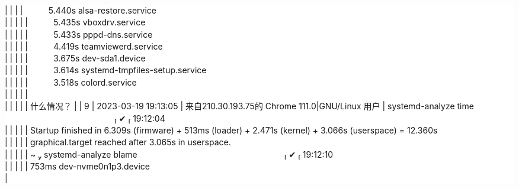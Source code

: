 |         |                     |                                                 | &nbsp; &nbsp;&nbsp; &nbsp;&nbsp; &nbsp; 5.440s alsa-restore.service<br />                                                                                                                                                                                                                                                        |
|         |                     |                                                 | &nbsp; &nbsp;&nbsp; &nbsp;&nbsp; &nbsp; 5.435s vboxdrv.service<br />                                                                                                                                                                                                                                                             |
|         |                     |                                                 | &nbsp; &nbsp;&nbsp; &nbsp;&nbsp; &nbsp; 5.433s pppd-dns.service<br />                                                                                                                                                                                                                                                            |
|         |                     |                                                 | &nbsp; &nbsp;&nbsp; &nbsp;&nbsp; &nbsp; 4.419s teamviewerd.service<br />                                                                                                                                                                                                                                                         |
|         |                     |                                                 | &nbsp; &nbsp;&nbsp; &nbsp;&nbsp; &nbsp; 3.675s dev-sda1.device<br />                                                                                                                                                                                                                                                             |
|         |                     |                                                 | &nbsp; &nbsp;&nbsp; &nbsp;&nbsp; &nbsp; 3.614s systemd-tmpfiles-setup.service<br />                                                                                                                                                                                                                                              |
|         |                     |                                                 | &nbsp; &nbsp;&nbsp; &nbsp;&nbsp; &nbsp; 3.518s colord.service<br />                                                                                                                                                                                                                                                              |
|         |                     |                                                 | <br />                                                                                                                                                                                                                                                                                                                           |
|         |                     |                                                 | 什么情况？                                                                                                                                                                                                                                                                                                                            |
|       9 | 2023-03-19 19:13:05 | 来自210.30.193.75的 Chrome 111.0|GNU/Linux 用户 | systemd-analyze time&nbsp; &nbsp;&nbsp; &nbsp;&nbsp; &nbsp;&nbsp; &nbsp;&nbsp; &nbsp;&nbsp; &nbsp;&nbsp; &nbsp;&nbsp; &nbsp;&nbsp; &nbsp;&nbsp; &nbsp;&nbsp; &nbsp;&nbsp; &nbsp;&nbsp; &nbsp;&nbsp; &nbsp;&nbsp; &nbsp;&nbsp; &nbsp;&nbsp; &nbsp;&nbsp; &nbsp;&nbsp; &nbsp;&nbsp; &nbsp;&nbsp; &nbsp;  ✔  19:12:04 <br />      |
|         |                     |                                                 | Startup finished in 6.309s (firmware) + 513ms (loader) + 2.471s (kernel) + 3.066s (userspace) = 12.360s <br />                                                                                                                                                                                                                   |
|         |                     |                                                 | graphical.target reached after 3.065s in userspace.<br />                                                                                                                                                                                                                                                                        |
|         |                     |                                                 |  ~  systemd-analyze blame&nbsp; &nbsp;&nbsp; &nbsp;&nbsp; &nbsp;&nbsp; &nbsp;&nbsp; &nbsp;&nbsp; &nbsp;&nbsp; &nbsp;&nbsp; &nbsp;&nbsp; &nbsp;&nbsp; &nbsp;&nbsp; &nbsp;&nbsp; &nbsp;&nbsp; &nbsp;&nbsp; &nbsp;&nbsp; &nbsp;&nbsp; &nbsp;&nbsp; &nbsp;&nbsp; &nbsp;&nbsp; &nbsp;&nbsp; &nbsp;&nbsp; &nbsp; ✔  19:12:10 <br /> |
|         |                     |                                                 | 753ms dev-nvme0n1p3.device<br />                                                                                                                                                                                                                                                                                                 |